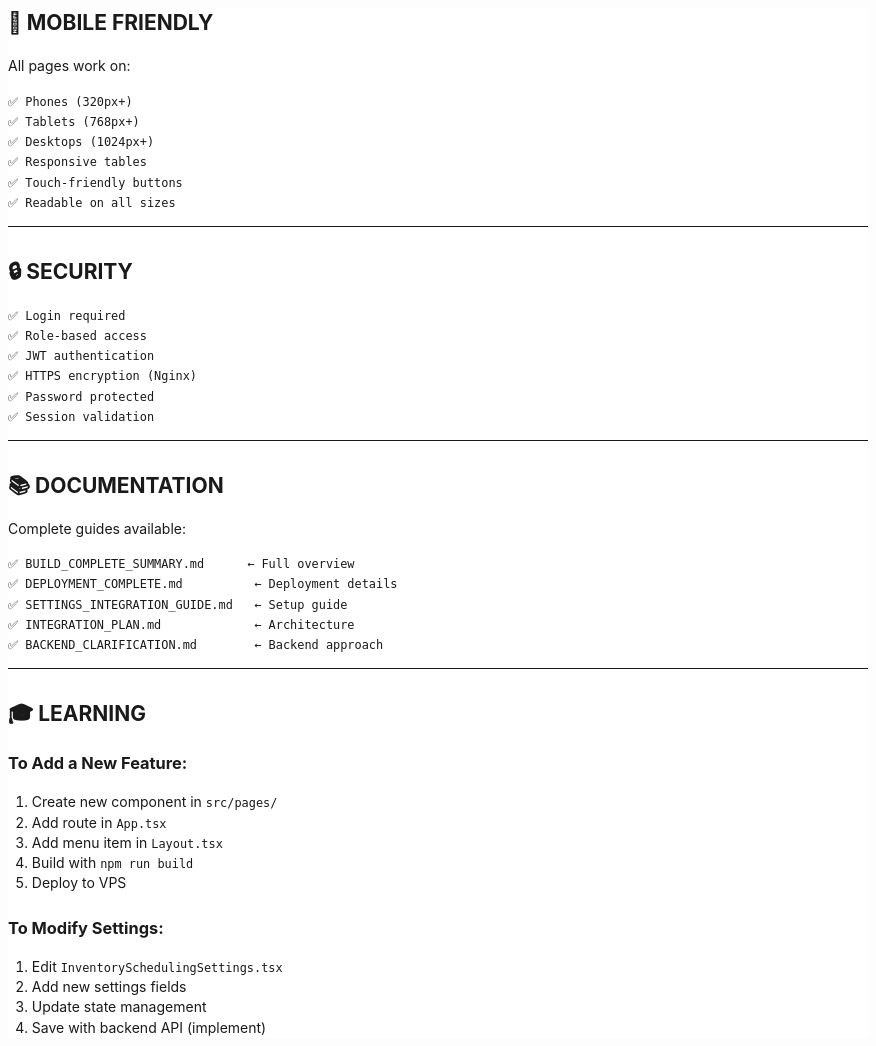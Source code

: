 
## 📱 MOBILE FRIENDLY

All pages work on:
```
✅ Phones (320px+)
✅ Tablets (768px+)
✅ Desktops (1024px+)
✅ Responsive tables
✅ Touch-friendly buttons
✅ Readable on all sizes
```

---

## 🔒 SECURITY

```
✅ Login required
✅ Role-based access
✅ JWT authentication
✅ HTTPS encryption (Nginx)
✅ Password protected
✅ Session validation
```

---

## 📚 DOCUMENTATION

Complete guides available:
```
✅ BUILD_COMPLETE_SUMMARY.md      ← Full overview
✅ DEPLOYMENT_COMPLETE.md          ← Deployment details
✅ SETTINGS_INTEGRATION_GUIDE.md   ← Setup guide
✅ INTEGRATION_PLAN.md             ← Architecture
✅ BACKEND_CLARIFICATION.md        ← Backend approach
```

---

## 🎓 LEARNING

### To Add a New Feature:
1. Create new component in `src/pages/`
2. Add route in `App.tsx`
3. Add menu item in `Layout.tsx`
4. Build with `npm run build`
5. Deploy to VPS

### To Modify Settings:
1. Edit `InventorySchedulingSettings.tsx`
2. Add new settings fields
3. Update state management
4. Save with backend API (implement)
